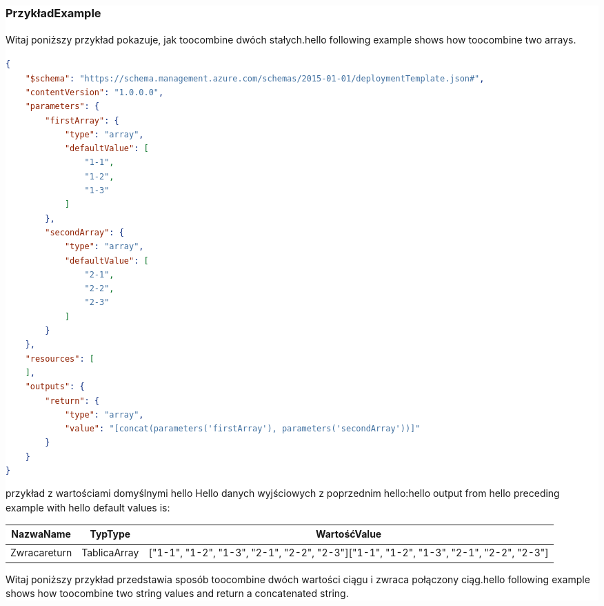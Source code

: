 ### <a name="example"></a><span data-ttu-id="b3917-209">Przykład</span><span class="sxs-lookup"><span data-stu-id="b3917-209">Example</span></span>

<span data-ttu-id="b3917-210">Witaj poniższy przykład pokazuje, jak toocombine dwóch stałych.</span><span class="sxs-lookup"><span data-stu-id="b3917-210">hello following example shows how toocombine two arrays.</span></span>

```json
{
    "$schema": "https://schema.management.azure.com/schemas/2015-01-01/deploymentTemplate.json#",
    "contentVersion": "1.0.0.0",
    "parameters": { 
        "firstArray": { 
            "type": "array", 
            "defaultValue": [ 
                "1-1", 
                "1-2", 
                "1-3" 
            ] 
        },
        "secondArray": {
            "type": "array", 
            "defaultValue": [ 
                "2-1", 
                "2-2",
                "2-3" 
            ] 
        }
    },
    "resources": [
    ],
    "outputs": {
        "return": {
            "type": "array",
            "value": "[concat(parameters('firstArray'), parameters('secondArray'))]"
        }
    }
}
```

<span data-ttu-id="b3917-211">przykład z wartościami domyślnymi hello Hello danych wyjściowych z poprzednim hello:</span><span class="sxs-lookup"><span data-stu-id="b3917-211">hello output from hello preceding example with hello default values is:</span></span>

| <span data-ttu-id="b3917-212">Nazwa</span><span class="sxs-lookup"><span data-stu-id="b3917-212">Name</span></span> | <span data-ttu-id="b3917-213">Typ</span><span class="sxs-lookup"><span data-stu-id="b3917-213">Type</span></span> | <span data-ttu-id="b3917-214">Wartość</span><span class="sxs-lookup"><span data-stu-id="b3917-214">Value</span></span> |
| ---- | ---- | ----- |
| <span data-ttu-id="b3917-215">Zwraca</span><span class="sxs-lookup"><span data-stu-id="b3917-215">return</span></span> | <span data-ttu-id="b3917-216">Tablica</span><span class="sxs-lookup"><span data-stu-id="b3917-216">Array</span></span> | <span data-ttu-id="b3917-217">["1-1", "1-2", "1-3", "2-1", "2-2", "2-3"]</span><span class="sxs-lookup"><span data-stu-id="b3917-217">["1-1", "1-2", "1-3", "2-1", "2-2", "2-3"]</span></span> |

<span data-ttu-id="b3917-218">Witaj poniższy przykład przedstawia sposób toocombine dwóch wartości ciągu i zwraca połączony ciąg.</span><span class="sxs-lookup"><span data-stu-id="b3917-218">hello following example shows how toocombine two string values and return a concatenated string.</span></span>
